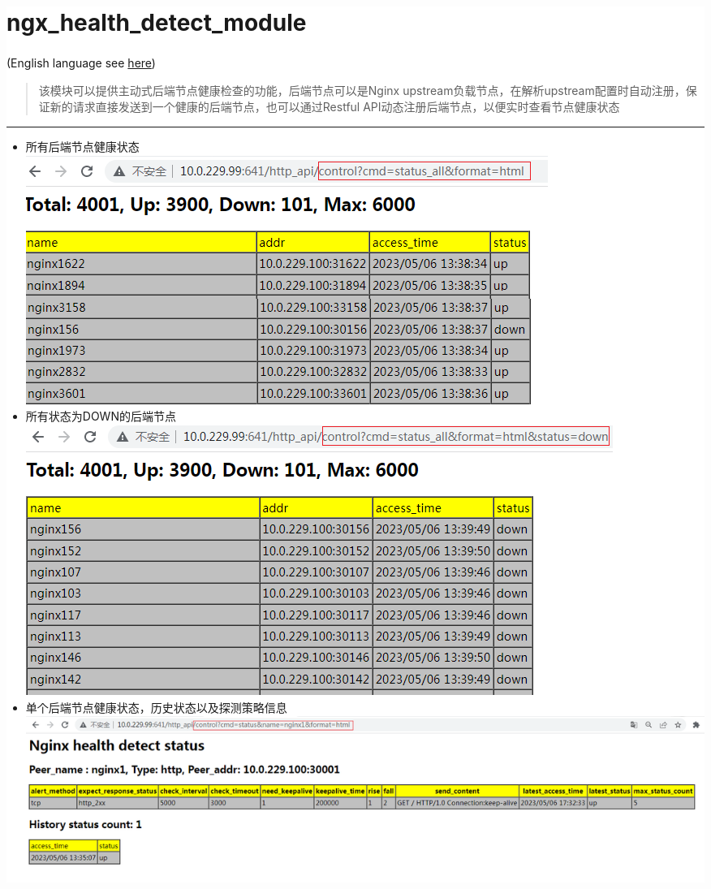# ngx_health_detect_module

(English language see [here](http://git.koal.com/zhangzhenghao/ngx_health_detect_module/-/blob/master/README-en.md))

> 该模块可以提供主动式后端节点健康检查的功能，后端节点可以是Nginx upstream负载节点，在解析upstream配置时自动注册，保证新的请求直接发送到一个健康的后端节点，也可以通过Restful API动态注册后端节点，以便实时查看节点健康状态
-----

- 所有后端节点健康状态  
![check_all_node](pic/check_all_node-html.png)
- 所有状态为DOWN的后端节点  
![check_all_node](pic/check_all_down_node-html.png)
- 单个后端节点健康状态，历史状态以及探测策略信息
![check_one_node](pic/check_one_node-html.png)
